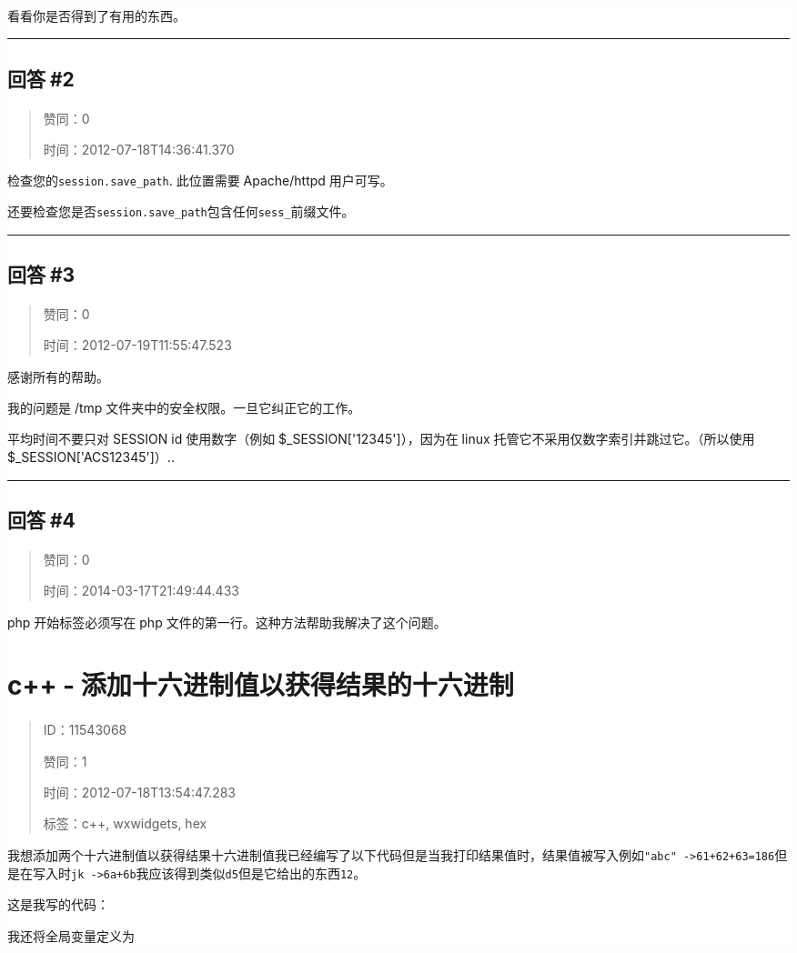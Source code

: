 看看你是否得到了有用的东西。

* * *

## 回答 #2

> 赞同：0
> 
> 时间：2012-07-18T14:36:41.370

检查您的`session.save_path`. 此位置需要 Apache/httpd 用户可写。

还要检查您是否`session.save_path`包含任何`sess_`前缀文件。

* * *

## 回答 #3

> 赞同：0
> 
> 时间：2012-07-19T11:55:47.523

感谢所有的帮助。

我的问题是 /tmp 文件夹中的安全权限。一旦它纠正它的工作。

平均时间不要只对 SESSION id 使用数字（例如 $_SESSION['12345']），因为在 linux 托管它不采用仅数字索引并跳过它。（所以使用 $_SESSION['ACS12345']）..

* * *

## 回答 #4

> 赞同：0
> 
> 时间：2014-03-17T21:49:44.433

php 开始标签必须写在 php 文件的第一行。这种方法帮助我解决了这个问题。

# c++ - 添加十六进制值以获得结果的十六进制

> ID：11543068
> 
> 赞同：1
> 
> 时间：2012-07-18T13:54:47.283
> 
> 标签：c++, wxwidgets, hex

我想添加两个十六进制值以获得结果十六进制值我已经编写了以下代码但是当我打印结果值时，结果值被写入例如`"abc" ->61+62+63=186`但是在写入时`jk ->6a+6b`我应该得到类似`d5`但是它给出的东西`12`。

这是我写的代码：

我还将全局变量定义为

